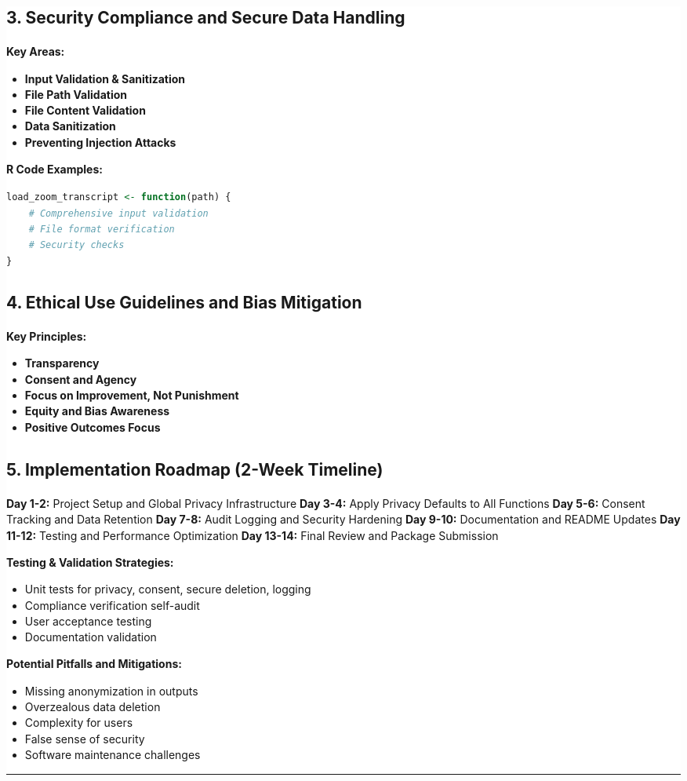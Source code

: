 ## 3. Security Compliance and Secure Data Handling

**Key Areas:**
- **Input Validation & Sanitization**
- **File Path Validation**
- **File Content Validation**
- **Data Sanitization**
- **Preventing Injection Attacks**

**R Code Examples:**
```r
load_zoom_transcript <- function(path) {
    # Comprehensive input validation
    # File format verification
    # Security checks
}
```

## 4. Ethical Use Guidelines and Bias Mitigation

**Key Principles:**
- **Transparency**
- **Consent and Agency**
- **Focus on Improvement, Not Punishment**
- **Equity and Bias Awareness**
- **Positive Outcomes Focus**

## 5. Implementation Roadmap (2-Week Timeline)

**Day 1-2:** Project Setup and Global Privacy Infrastructure
**Day 3-4:** Apply Privacy Defaults to All Functions
**Day 5-6:** Consent Tracking and Data Retention
**Day 7-8:** Audit Logging and Security Hardening
**Day 9-10:** Documentation and README Updates
**Day 11-12:** Testing and Performance Optimization
**Day 13-14:** Final Review and Package Submission

**Testing & Validation Strategies:**
- Unit tests for privacy, consent, secure deletion, logging
- Compliance verification self-audit
- User acceptance testing
- Documentation validation

**Potential Pitfalls and Mitigations:**
- Missing anonymization in outputs
- Overzealous data deletion
- Complexity for users
- False sense of security
- Software maintenance challenges

---
